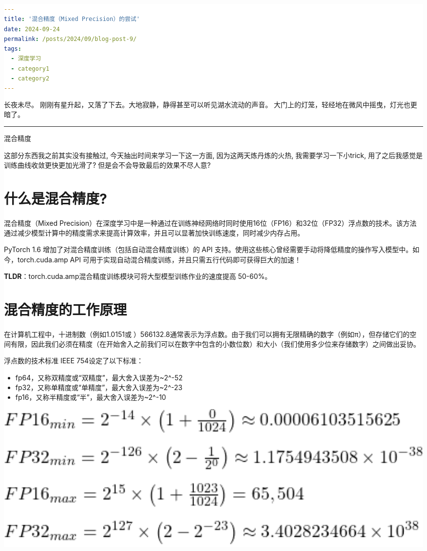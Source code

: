 ```yaml
---
title: '混合精度（Mixed Precision）的尝试'
date: 2024-09-24
permalink: /posts/2024/09/blog-post-9/
tags:
  - 深度学习
  - category1
  - category2
---
```


长夜未尽。
刚刚有星升起，又落了下去。大地寂静，静得甚至可以听见湖水流动的声音。
大门上的灯笼，轻经地在微风中摇曳，灯光也更暗了。

---

混合精度

这部分东西我之前其实没有接触过, 今天抽出时间来学习一下这一方面, 因为这两天炼丹炼的火热, 我需要学习一下小trick, 用了之后我感觉是训练曲线收敛更快更加光滑了? 但是会不会导致最后的效果不尽人意?

# 什么是混合精度?

混合精度（Mixed Precision）在深度学习中是一种通过在训练神经网络时同时使用16位（FP16）和32位（FP32）浮点数的技术。该方法通过减少模型计算中的精度需求来提高计算效率，并且可以显著加快训练速度，同时减少内存占用。

PyTorch 1.6 增加了对混合精度训练（包括自动混合精度训练）的 API 支持。使用这些核心曾经需要手动将降低精度的操作写入模型中。如今，torch.cuda.amp API 可用于实现自动混合精度训练，并且只需五行代码即可获得巨大的加速！

**TLDR**：torch.cuda.amp混合精度训练模块可将大型模型训练作业的速度提高 50-60%。

# **混合精度的工作原理**

在计算机工程中，十进制数（例如1.0151或 ）566132.8通常表示为浮点数。由于我们可以拥有无限精确的数字（例如π），但存储它们的空间有限，因此我们必须在精度（在开始舍入之前我们可以在数字中包含的小数位数）和大小（我们使用多少位来存储数字）之间做出妥协。

浮点数的技术标准 IEEE 754设定了以下标准：

- fp64，又称双精度或“双精度”，最大舍入误差为~2^-52
- fp32，又称单精度或“单精度”，最大舍入误差为~2^-23
- fp16，又称半精度或“半”，最大舍入误差为~2^-10

<div style="text-align: center;">
    <img src="/images/2024-09-24/image.png" width="100%" alt="">
</div>
